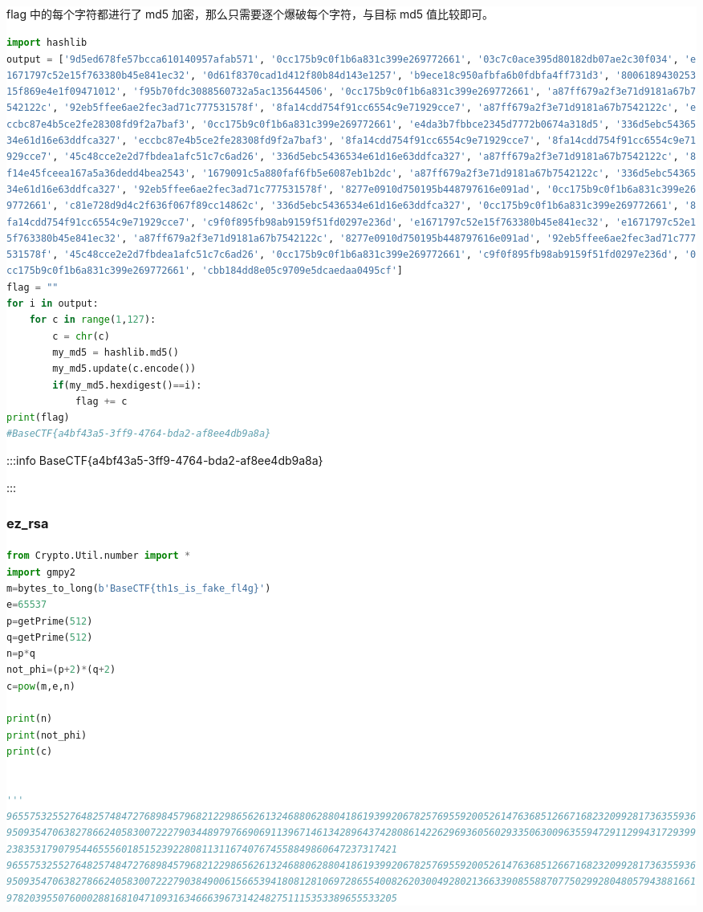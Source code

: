 flag 中的每个字符都进行了 md5 加密，那么只需要逐个爆破每个字符，与目标 md5 值比较即可。

```python
import hashlib
output = ['9d5ed678fe57bcca610140957afab571', '0cc175b9c0f1b6a831c399e269772661', '03c7c0ace395d80182db07ae2c30f034', 'e1671797c52e15f763380b45e841ec32', '0d61f8370cad1d412f80b84d143e1257', 'b9ece18c950afbfa6b0fdbfa4ff731d3', '800618943025315f869e4e1f09471012', 'f95b70fdc3088560732a5ac135644506', '0cc175b9c0f1b6a831c399e269772661', 'a87ff679a2f3e71d9181a67b7542122c', '92eb5ffee6ae2fec3ad71c777531578f', '8fa14cdd754f91cc6554c9e71929cce7', 'a87ff679a2f3e71d9181a67b7542122c', 'eccbc87e4b5ce2fe28308fd9f2a7baf3', '0cc175b9c0f1b6a831c399e269772661', 'e4da3b7fbbce2345d7772b0674a318d5', '336d5ebc5436534e61d16e63ddfca327', 'eccbc87e4b5ce2fe28308fd9f2a7baf3', '8fa14cdd754f91cc6554c9e71929cce7', '8fa14cdd754f91cc6554c9e71929cce7', '45c48cce2e2d7fbdea1afc51c7c6ad26', '336d5ebc5436534e61d16e63ddfca327', 'a87ff679a2f3e71d9181a67b7542122c', '8f14e45fceea167a5a36dedd4bea2543', '1679091c5a880faf6fb5e6087eb1b2dc', 'a87ff679a2f3e71d9181a67b7542122c', '336d5ebc5436534e61d16e63ddfca327', '92eb5ffee6ae2fec3ad71c777531578f', '8277e0910d750195b448797616e091ad', '0cc175b9c0f1b6a831c399e269772661', 'c81e728d9d4c2f636f067f89cc14862c', '336d5ebc5436534e61d16e63ddfca327', '0cc175b9c0f1b6a831c399e269772661', '8fa14cdd754f91cc6554c9e71929cce7', 'c9f0f895fb98ab9159f51fd0297e236d', 'e1671797c52e15f763380b45e841ec32', 'e1671797c52e15f763380b45e841ec32', 'a87ff679a2f3e71d9181a67b7542122c', '8277e0910d750195b448797616e091ad', '92eb5ffee6ae2fec3ad71c777531578f', '45c48cce2e2d7fbdea1afc51c7c6ad26', '0cc175b9c0f1b6a831c399e269772661', 'c9f0f895fb98ab9159f51fd0297e236d', '0cc175b9c0f1b6a831c399e269772661', 'cbb184dd8e05c9709e5dcaedaa0495cf']
flag = ""
for i in output:
    for c in range(1,127):
        c = chr(c)
        my_md5 = hashlib.md5()
        my_md5.update(c.encode())
        if(my_md5.hexdigest()==i):
            flag += c
print(flag)
#BaseCTF{a4bf43a5-3ff9-4764-bda2-af8ee4db9a8a}
```

:::info
BaseCTF{a4bf43a5-3ff9-4764-bda2-af8ee4db9a8a}

:::



### ez_rsa
```python
from Crypto.Util.number import *
import gmpy2
m=bytes_to_long(b'BaseCTF{th1s_is_fake_fl4g}')
e=65537
p=getPrime(512)
q=getPrime(512)
n=p*q
not_phi=(p+2)*(q+2)
c=pow(m,e,n)

print(n)
print(not_phi)
print(c)


'''
96557532552764825748472768984579682122986562613246880628804186193992067825769559200526147636851266716823209928173635593695093547063827866240583007222790344897976690691139671461342896437428086142262969360560293350630096355947291129943172939923835317907954465556018515239228081131167407674558849860647237317421
96557532552764825748472768984579682122986562613246880628804186193992067825769559200526147636851266716823209928173635593695093547063827866240583007222790384900615665394180812810697286554008262030049280213663390855887077502992804805794388166197820395507600028816810471093163466639673142482751115353389655533205
```